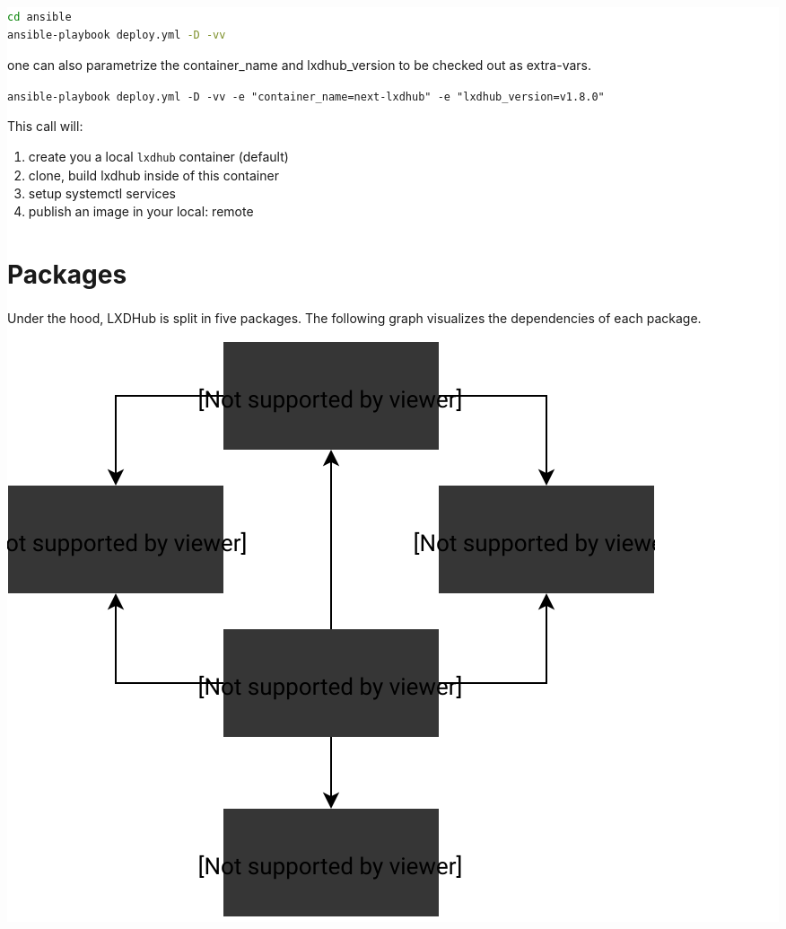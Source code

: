 ```bash
cd ansible
ansible-playbook deploy.yml -D -vv
```

one can also parametrize the container_name and lxdhub_version to be checked out as extra-vars.

```
ansible-playbook deploy.yml -D -vv -e "container_name=next-lxdhub" -e "lxdhub_version=v1.8.0"
```

This call will:

  1. create you a local `lxdhub` container (default)
  1. clone, build lxdhub inside of this container
  1. setup systemctl services
  1. publish an image in your local: remote

# Packages

Under the hood, LXDHub is split in five packages. The following graph visualizes the dependencies of each package.

![Package Dependency](docs/assets/package_dependency_graph.svg)
